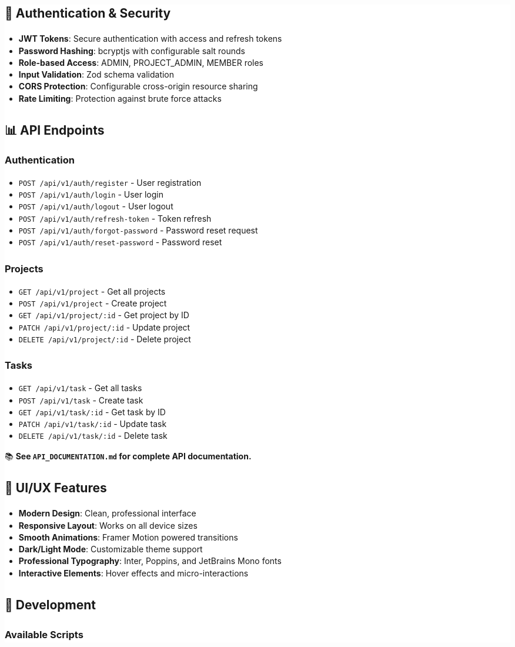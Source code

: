 ## 🔐 **Authentication & Security**

- **JWT Tokens**: Secure authentication with access and refresh tokens
- **Password Hashing**: bcryptjs with configurable salt rounds
- **Role-based Access**: ADMIN, PROJECT_ADMIN, MEMBER roles
- **Input Validation**: Zod schema validation
- **CORS Protection**: Configurable cross-origin resource sharing
- **Rate Limiting**: Protection against brute force attacks

## 📊 **API Endpoints**

### **Authentication**

- `POST /api/v1/auth/register` - User registration
- `POST /api/v1/auth/login` - User login
- `POST /api/v1/auth/logout` - User logout
- `POST /api/v1/auth/refresh-token` - Token refresh
- `POST /api/v1/auth/forgot-password` - Password reset request
- `POST /api/v1/auth/reset-password` - Password reset

### **Projects**

- `GET /api/v1/project` - Get all projects
- `POST /api/v1/project` - Create project
- `GET /api/v1/project/:id` - Get project by ID
- `PATCH /api/v1/project/:id` - Update project
- `DELETE /api/v1/project/:id` - Delete project

### **Tasks**

- `GET /api/v1/task` - Get all tasks
- `POST /api/v1/task` - Create task
- `GET /api/v1/task/:id` - Get task by ID
- `PATCH /api/v1/task/:id` - Update task
- `DELETE /api/v1/task/:id` - Delete task

📚 **See `API_DOCUMENTATION.md` for complete API documentation.**

## 🎨 **UI/UX Features**

- **Modern Design**: Clean, professional interface
- **Responsive Layout**: Works on all device sizes
- **Smooth Animations**: Framer Motion powered transitions
- **Dark/Light Mode**: Customizable theme support
- **Professional Typography**: Inter, Poppins, and JetBrains Mono fonts
- **Interactive Elements**: Hover effects and micro-interactions

## 🧪 **Development**

### **Available Scripts**
